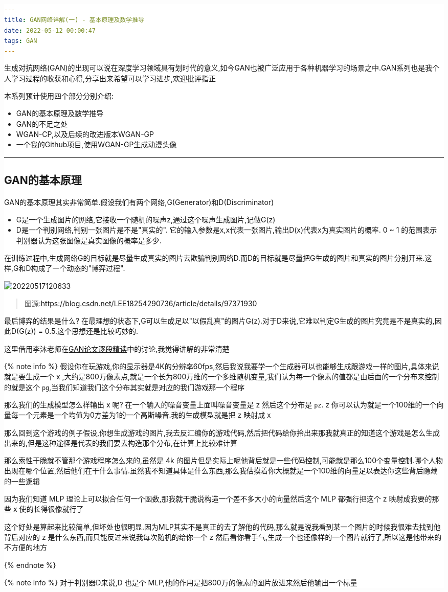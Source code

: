 ```yaml
---
title: GAN网络详解(一) - 基本原理及数学推导
date: 2022-05-12 00:00:47
tags: GAN
---
```


生成对抗网络(GAN)的出现可以说在深度学习领域具有划时代的意义,如今GAN也被广泛应用于各种机器学习的场景之中.GAN系列也是我个人学习过程的收获和心得,分享出来希望可以学习进步,欢迎批评指正

本系列预计使用四个部分分别介绍:

- GAN的基本原理及数学推导
- GAN的不足之处
- WGAN-CP,以及后续的改进版本WGAN-GP
- 一个我的Github项目,[使用WGAN-GP生成动漫头像](https://github.com/luzhixing12345/Anime-WGAN)

---

## GAN的基本原理

GAN的基本原理其实非常简单.假设我们有两个网络,G(Generator)和D(Discriminator)

- G是一个生成图片的网络,它接收一个随机的噪声z,通过这个噪声生成图片,记做G(z)
- D是一个判别网络,判别一张图片是不是"真实的". 它的输入参数是x,x代表一张图片,输出D(x)代表x为真实图片的概率. 0 ~ 1 的范围表示判别器认为这张图像是真实图像的概率是多少.

在训练过程中,生成网络G的目标就是尽量生成真实的图片去欺骗判别网络D.而D的目标就是尽量把G生成的图片和真实的图片分别开来.这样,G和D构成了一个动态的"博弈过程".

![20220517120633](https://raw.githubusercontent.com/learner-lu/picbed/master/20220517120633.png)

> 图源:https://blog.csdn.net/LEE18254290736/article/details/97371930

最后博弈的结果是什么? 在最理想的状态下,G可以生成足以"以假乱真"的图片G(z).对于D来说,它难以判定G生成的图片究竟是不是真实的,因此D(G(z)) = 0.5.这个思想还是比较巧妙的.

这里借用李沐老师在[GAN论文逐段精读](https://www.bilibili.com/video/BV1rb4y187vD)中的讨论,我觉得讲解的非常清楚

{% note info %}
假设你在玩游戏,你的显示器是4K的分辨率60fps,然后我说我要学一个生成器可以也能够生成跟游戏一样的图片,具体来说就是要生成一个 x ,大约是800万像素点,就是一个长为800万维的一个多维随机变量,我们认为每一个像素的值都是由后面的一个分布来控制的就是这个 `pg`,当我们知道我们这个分布其实就是对应的我们游戏那一个程序

那么我们的生成模型怎么样输出 x 呢? 在一个输入的噪音变量上面叫噪音变量是 z 然后这个分布是 `pz`. z 你可以认为就是一个100维的一个向量每一个元素是一个均值为0方差为1的一个高斯噪音.我的生成模型就是把 z 映射成 x

那么回到这个游戏的例子假设,你想生成游戏的图片,我去反汇编你的游戏代码,然后把代码给你拎出来那我就真正的知道这个游戏是怎么生成出来的,但是这种途径是代表的我们要去构造那个分布,在计算上比较难计算

那么索性干脆就不管那个游戏程序怎么来的,虽然是 4k 的图片但是实际上呢他背后就是一些代码控制,可能就是那么100个变量控制.哪个人物出现在哪个位置,然后他们在干什么事情.虽然我不知道具体是什么东西,那么我估摸着你大概就是一个100维的向量足以表达你这些背后隐藏的一些逻辑

因为我们知道 MLP 理论上可以拟合任何一个函数,那我就干脆说构造一个差不多大小的向量然后这个 MLP 都强行把这个 z 映射成我要的那些 x 使的长得很像就行了

这个好处是算起来比较简单,但坏处也很明显.因为MLP其实不是真正的去了解他的代码,那么就是说我看到某一个图片的时候我很难去找到他背后对应的 z 是什么东西,而只能反过来说我每次随机的给你一个 z 然后看你看手气,生成一个也还像样的一个图片就行了,所以这是他带来的不方便的地方

{% endnote %}

{% note info %}
对于判别器D来说,D 也是个 MLP,他的作用是把800万的像素的图片放进来然后他输出一个标量
